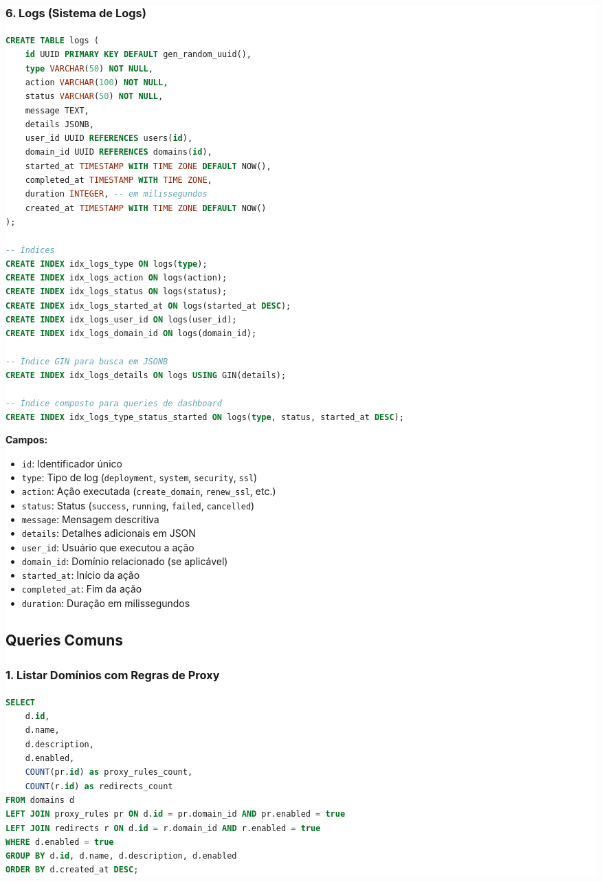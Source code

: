 ### 6. Logs (Sistema de Logs)

```sql
CREATE TABLE logs (
    id UUID PRIMARY KEY DEFAULT gen_random_uuid(),
    type VARCHAR(50) NOT NULL,
    action VARCHAR(100) NOT NULL,
    status VARCHAR(50) NOT NULL,
    message TEXT,
    details JSONB,
    user_id UUID REFERENCES users(id),
    domain_id UUID REFERENCES domains(id),
    started_at TIMESTAMP WITH TIME ZONE DEFAULT NOW(),
    completed_at TIMESTAMP WITH TIME ZONE,
    duration INTEGER, -- em milissegundos
    created_at TIMESTAMP WITH TIME ZONE DEFAULT NOW()
);

-- Índices
CREATE INDEX idx_logs_type ON logs(type);
CREATE INDEX idx_logs_action ON logs(action);
CREATE INDEX idx_logs_status ON logs(status);
CREATE INDEX idx_logs_started_at ON logs(started_at DESC);
CREATE INDEX idx_logs_user_id ON logs(user_id);
CREATE INDEX idx_logs_domain_id ON logs(domain_id);

-- Índice GIN para busca em JSONB
CREATE INDEX idx_logs_details ON logs USING GIN(details);

-- Índice composto para queries de dashboard
CREATE INDEX idx_logs_type_status_started ON logs(type, status, started_at DESC);
```

**Campos:**
- `id`: Identificador único
- `type`: Tipo de log (`deployment`, `system`, `security`, `ssl`)
- `action`: Ação executada (`create_domain`, `renew_ssl`, etc.)
- `status`: Status (`success`, `running`, `failed`, `cancelled`)
- `message`: Mensagem descritiva
- `details`: Detalhes adicionais em JSON
- `user_id`: Usuário que executou a ação
- `domain_id`: Domínio relacionado (se aplicável)
- `started_at`: Início da ação
- `completed_at`: Fim da ação
- `duration`: Duração em milissegundos

## Queries Comuns

### 1. Listar Domínios com Regras de Proxy
```sql
SELECT
    d.id,
    d.name,
    d.description,
    d.enabled,
    COUNT(pr.id) as proxy_rules_count,
    COUNT(r.id) as redirects_count
FROM domains d
LEFT JOIN proxy_rules pr ON d.id = pr.domain_id AND pr.enabled = true
LEFT JOIN redirects r ON d.id = r.domain_id AND r.enabled = true
WHERE d.enabled = true
GROUP BY d.id, d.name, d.description, d.enabled
ORDER BY d.created_at DESC;
```